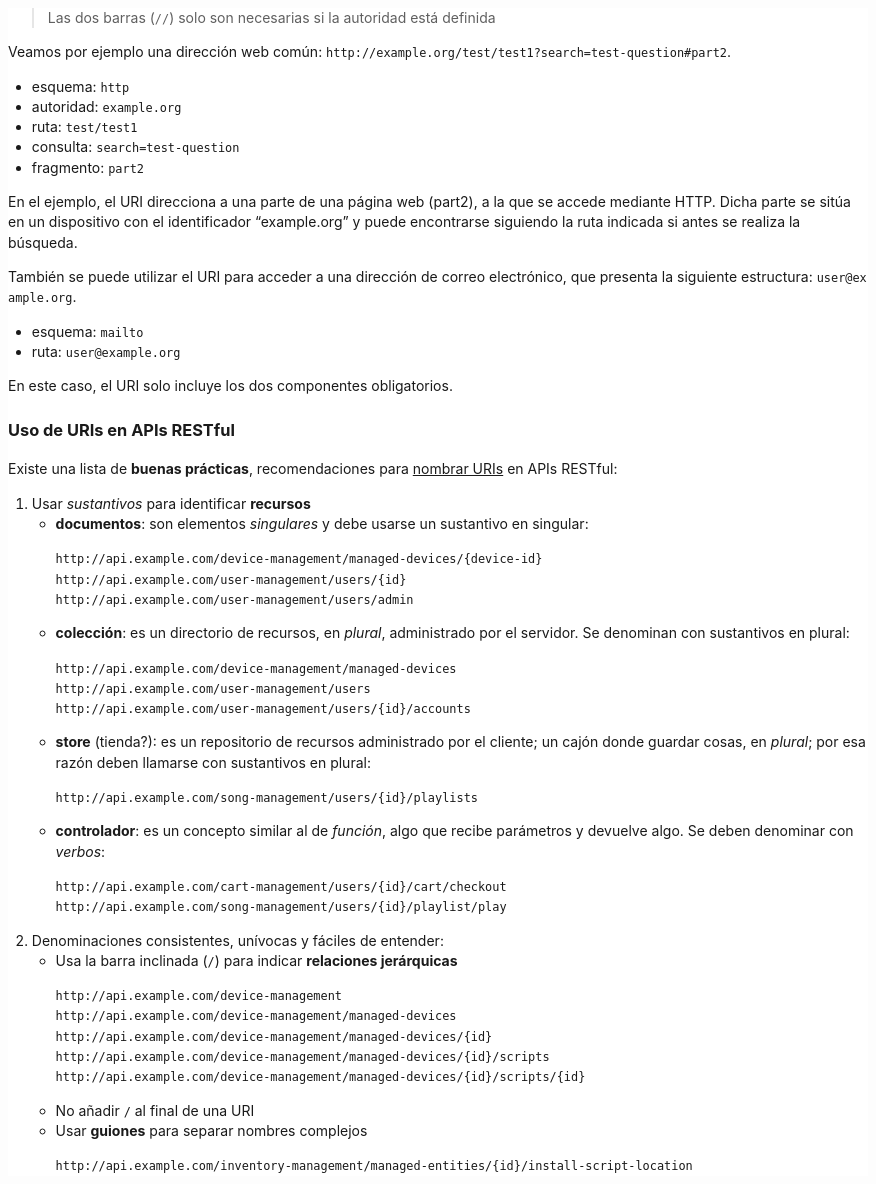 > Las dos barras (`//`) solo son necesarias si la autoridad está definida

Veamos por ejemplo una dirección web común: `http://example.org/test/test1?search=test-question#part2`.

- esquema: `http`
- autoridad: `example.org`
- ruta: `test/test1`
- consulta: `search=test-question`
- fragmento: `part2`

En el ejemplo, el URI direcciona a una parte de una página web (part2), a la que se accede mediante HTTP. Dicha parte se sitúa en un dispositivo con el identificador “example.org” y puede encontrarse siguiendo la ruta indicada si antes se realiza la búsqueda.

También se puede utilizar el URI para acceder a una dirección de correo electrónico, que presenta la siguiente estructura: `user@example.org`.

- esquema: `mailto`
- ruta: `user@example.org`

En este caso, el URI solo incluye los dos componentes obligatorios.

### Uso de URIs en APIs RESTful

Existe una lista de **buenas prácticas**, recomendaciones para [nombrar URIs](https://restfulapi.net/resource-naming/#:~:text=REST%20APIs%20use%20Uniform%20Resource,intuitive%20and%20easy%20to%20use.) en APIs RESTful:

1. Usar _sustantivos_ para identificar **recursos**
    - **documentos**: son elementos _singulares_ y debe usarse un sustantivo en singular:
        ```http
        http://api.example.com/device-management/managed-devices/{device-id}
        http://api.example.com/user-management/users/{id}
        http://api.example.com/user-management/users/admin
        ```
    - **colección**: es un directorio de recursos, en _plural_,  administrado por el servidor. Se denominan con sustantivos en plural:
        ```http
        http://api.example.com/device-management/managed-devices
        http://api.example.com/user-management/users
        http://api.example.com/user-management/users/{id}/accounts
        ```
    - **store** (tienda?): es un repositorio de recursos administrado por el cliente; un cajón donde guardar cosas, en _plural_; por esa razón deben llamarse con sustantivos en plural:
        ```http
        http://api.example.com/song-management/users/{id}/playlists
        ```
    - **controlador**: es un concepto similar al de _función_, algo que recibe parámetros y devuelve algo. Se deben denominar con _verbos_:
        ```http
        http://api.example.com/cart-management/users/{id}/cart/checkout
        http://api.example.com/song-management/users/{id}/playlist/play
        ```
2. Denominaciones consistentes, unívocas y fáciles de entender:
    - Usa la barra inclinada (`/`) para indicar **relaciones jerárquicas**
        ```http
        http://api.example.com/device-management
        http://api.example.com/device-management/managed-devices
        http://api.example.com/device-management/managed-devices/{id}
        http://api.example.com/device-management/managed-devices/{id}/scripts
        http://api.example.com/device-management/managed-devices/{id}/scripts/{id}
        ```
    - No añadir `/` al final de una URI
    - Usar **guiones** para separar nombres complejos
        ```bash
        http://api.example.com/inventory-management/managed-entities/{id}/install-script-location  